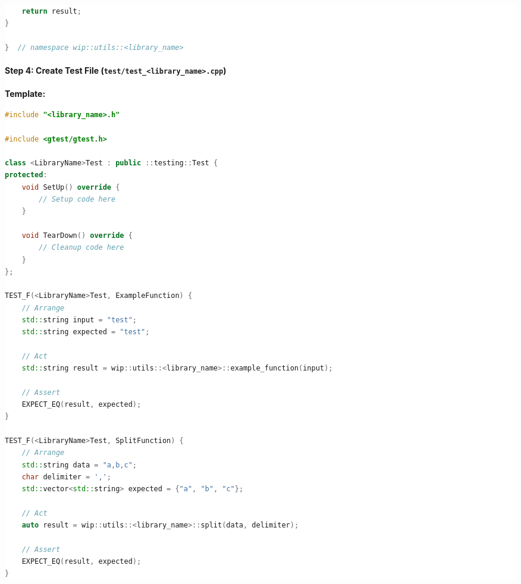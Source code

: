 ```cpp
    return result;
}

}  // namespace wip::utils::<library_name>
```

#### Step 4: Create Test File (`test/test_<library_name>.cpp`)

**Template:**
```cpp
#include "<library_name>.h"

#include <gtest/gtest.h>

class <LibraryName>Test : public ::testing::Test {
protected:
    void SetUp() override {
        // Setup code here
    }
    
    void TearDown() override {
        // Cleanup code here
    }
};

TEST_F(<LibraryName>Test, ExampleFunction) {
    // Arrange
    std::string input = "test";
    std::string expected = "test";
    
    // Act
    std::string result = wip::utils::<library_name>::example_function(input);
    
    // Assert
    EXPECT_EQ(result, expected);
}

TEST_F(<LibraryName>Test, SplitFunction) {
    // Arrange
    std::string data = "a,b,c";
    char delimiter = ',';
    std::vector<std::string> expected = {"a", "b", "c"};
    
    // Act
    auto result = wip::utils::<library_name>::split(data, delimiter);
    
    // Assert
    EXPECT_EQ(result, expected);
}
```
